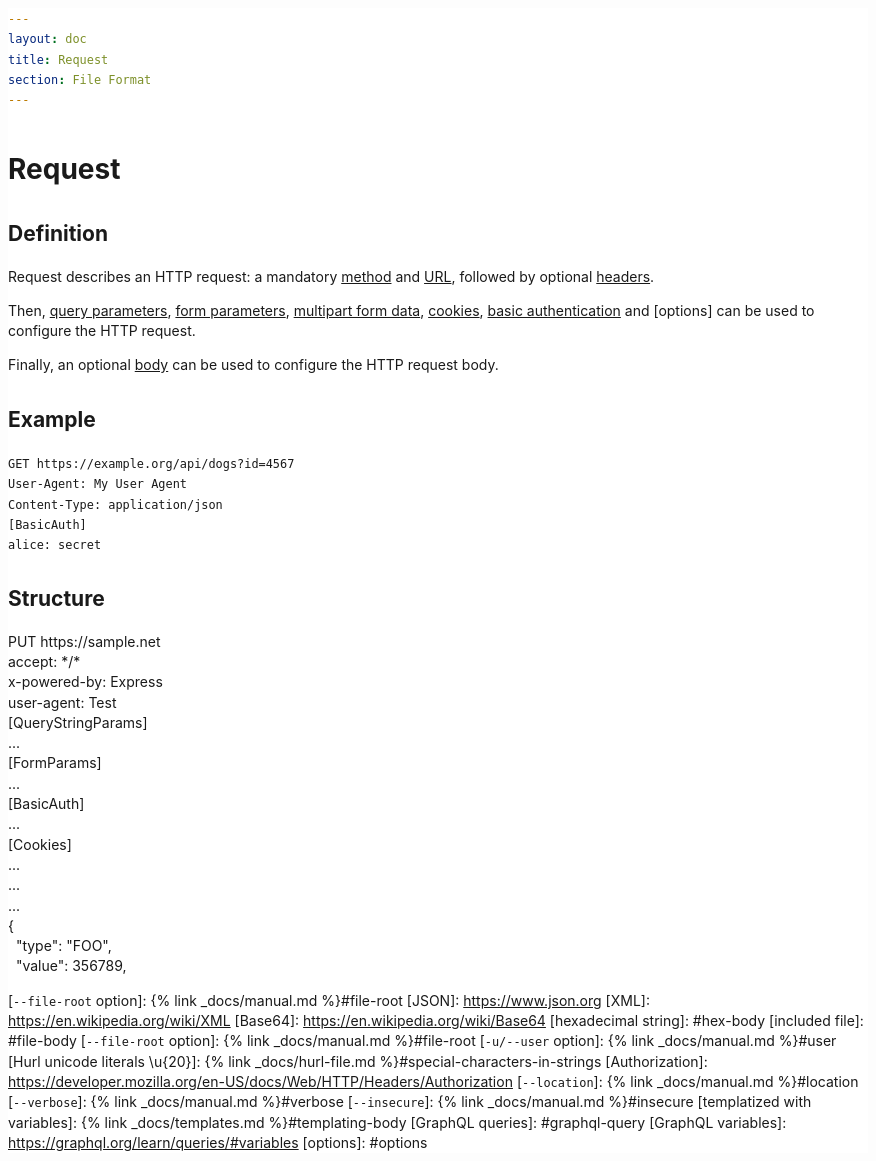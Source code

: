 ```yaml
---
layout: doc
title: Request
section: File Format
---
```


# Request

## Definition

Request describes an HTTP request: a mandatory [method] and [URL], followed by optional [headers].

Then, [query parameters], [form parameters], [multipart form data], [cookies], [basic authentication] and [options]
can be used to configure the HTTP request.

Finally, an optional [body] can be used to configure the HTTP request body.

## Example

```hurl
GET https://example.org/api/dogs?id=4567
User-Agent: My User Agent
Content-Type: application/json
[BasicAuth]
alice: secret
```

## Structure

<div class="hurl-structure-schema">
  <div class="hurl-structure">
    <div class="hurl-structure-col-0">
        <div class="hurl-part-0">
            PUT https://sample.net
        </div>
        <div class="hurl-part-1">
            accept: */*<br>x-powered-by: Express<br>user-agent: Test
        </div>
        <div class="hurl-part-2">
            [QueryStringParams]<br>...
        </div>
        <div class="hurl-part-2">
            [FormParams]<br>...
        </div>
        <div class="hurl-part-2">
            [BasicAuth]<br>...
        </div>
        <div class="hurl-part-2">
            [Cookies]<br>...
        </div>
        <div class="hurl-part-2">
            ...
        </div>
        <div class="hurl-part-2">
            ...
        </div>
        <div class="hurl-part-3">
            {<br>
            &nbsp;&nbsp;"type": "FOO",<br>
            &nbsp;&nbsp;"value": 356789,<br>

[method]: #method
[URL]: #url
[headers]: #headers
[Headers]: #headers
[query parameters]: #query-parameters
[form parameters]: #form-parameters
[multipart form data]: #multipart-form-data
[cookies]: #cookies
[basic authentication]: #basic-authentication
[body]: #body
[query parameters section]: #query-parameters
[HTML form]: https://developer.mozilla.org/en-US/docs/Learn/Forms
[multiline string body]: #multiline-string-body
[oneline string body]: #oneline-string-body
[body section]: #body
[multipart/form-data on MDN]: https://developer.mozilla.org/en-US/docs/Web/HTTP/Methods/POST
[`--file-root` option]: {% link _docs/manual.md %}#file-root
[JSON]: https://www.json.org
[XML]: https://en.wikipedia.org/wiki/XML
[Base64]: https://en.wikipedia.org/wiki/Base64
[hexadecimal string]: #hex-body
[included file]: #file-body
[`--file-root` option]: {% link _docs/manual.md %}#file-root
[`-u/--user` option]: {% link _docs/manual.md %}#user
[Hurl unicode literals \u{20}]: {% link _docs/hurl-file.md %}#special-characters-in-strings
[Authorization]: https://developer.mozilla.org/en-US/docs/Web/HTTP/Headers/Authorization
[`--location`]: {% link _docs/manual.md %}#location
[`--verbose`]: {% link _docs/manual.md %}#verbose
[`--insecure`]: {% link _docs/manual.md %}#insecure
[templatized with variables]: {% link _docs/templates.md %}#templating-body
[GraphQL queries]: #graphql-query
[GraphQL variables]: https://graphql.org/learn/queries/#variables
[options]: #options